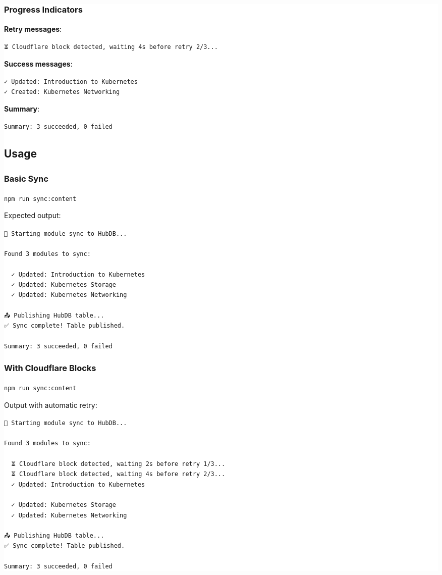 ### Progress Indicators

**Retry messages**:
```
⏳ Cloudflare block detected, waiting 4s before retry 2/3...
```

**Success messages**:
```
✓ Updated: Introduction to Kubernetes
✓ Created: Kubernetes Networking
```

**Summary**:
```
Summary: 3 succeeded, 0 failed
```

## Usage

### Basic Sync

```bash
npm run sync:content
```

Expected output:
```
🔄 Starting module sync to HubDB...

Found 3 modules to sync:

  ✓ Updated: Introduction to Kubernetes
  ✓ Updated: Kubernetes Storage
  ✓ Updated: Kubernetes Networking

📤 Publishing HubDB table...
✅ Sync complete! Table published.

Summary: 3 succeeded, 0 failed
```

### With Cloudflare Blocks

```bash
npm run sync:content
```

Output with automatic retry:
```
🔄 Starting module sync to HubDB...

Found 3 modules to sync:

  ⏳ Cloudflare block detected, waiting 2s before retry 1/3...
  ⏳ Cloudflare block detected, waiting 4s before retry 2/3...
  ✓ Updated: Introduction to Kubernetes

  ✓ Updated: Kubernetes Storage
  ✓ Updated: Kubernetes Networking

📤 Publishing HubDB table...
✅ Sync complete! Table published.

Summary: 3 succeeded, 0 failed
```
